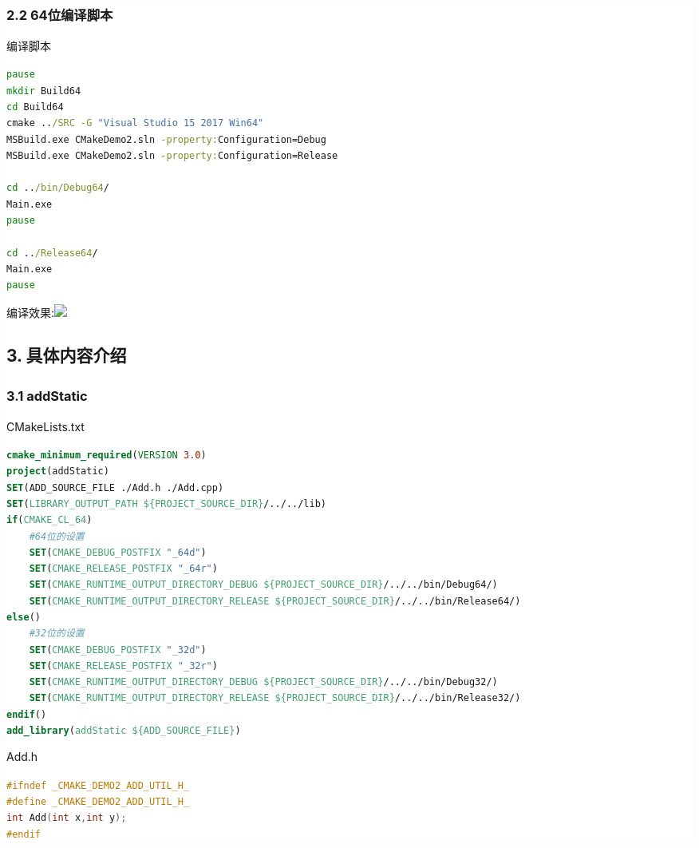 ### 2.2 64位编译脚本

编译脚本

```bat
pause
mkdir Build64
cd Build64
cmake ../SRC -G "Visual Studio 15 2017 Win64"
MSBuild.exe CMakeDemo2.sln -property:Configuration=Debug
MSBuild.exe CMakeDemo2.sln -property:Configuration=Release

cd ../bin/Debug64/
Main.exe
pause

cd ../Release64/
Main.exe
pause
```


编译效果:![](https://www.dennisthink.com/wp-content/uploads/2019/04/Compile_64_GIF_Demo2.gif)

## 3. 具体内容介绍 

### 3.1 addStatic

CMakeLists.txt

```cmake
cmake_minimum_required(VERSION 3.0)
project(addStatic)
SET(ADD_SOURCE_FILE ./Add.h ./Add.cpp)
SET(LIBRARY_OUTPUT_PATH ${PROJECT_SOURCE_DIR}/../../lib)
if(CMAKE_CL_64)
    #64位的设置
    SET(CMAKE_DEBUG_POSTFIX "_64d")    
    SET(CMAKE_RELEASE_POSTFIX "_64r") 
    SET(CMAKE_RUNTIME_OUTPUT_DIRECTORY_DEBUG ${PROJECT_SOURCE_DIR}/../../bin/Debug64/)
    SET(CMAKE_RUNTIME_OUTPUT_DIRECTORY_RELEASE ${PROJECT_SOURCE_DIR}/../../bin/Release64/)
else()
    #32位的设置
    SET(CMAKE_DEBUG_POSTFIX "_32d")    
    SET(CMAKE_RELEASE_POSTFIX "_32r") 
    SET(CMAKE_RUNTIME_OUTPUT_DIRECTORY_DEBUG ${PROJECT_SOURCE_DIR}/../../bin/Debug32/)
    SET(CMAKE_RUNTIME_OUTPUT_DIRECTORY_RELEASE ${PROJECT_SOURCE_DIR}/../../bin/Release32/)
endif()
add_library(addStatic ${ADD_SOURCE_FILE})
```

Add.h

```c
#ifndef _CMAKE_DEMO2_ADD_UTIL_H_
#define _CMAKE_DEMO2_ADD_UTIL_H_
int Add(int x,int y);
#endif
```
